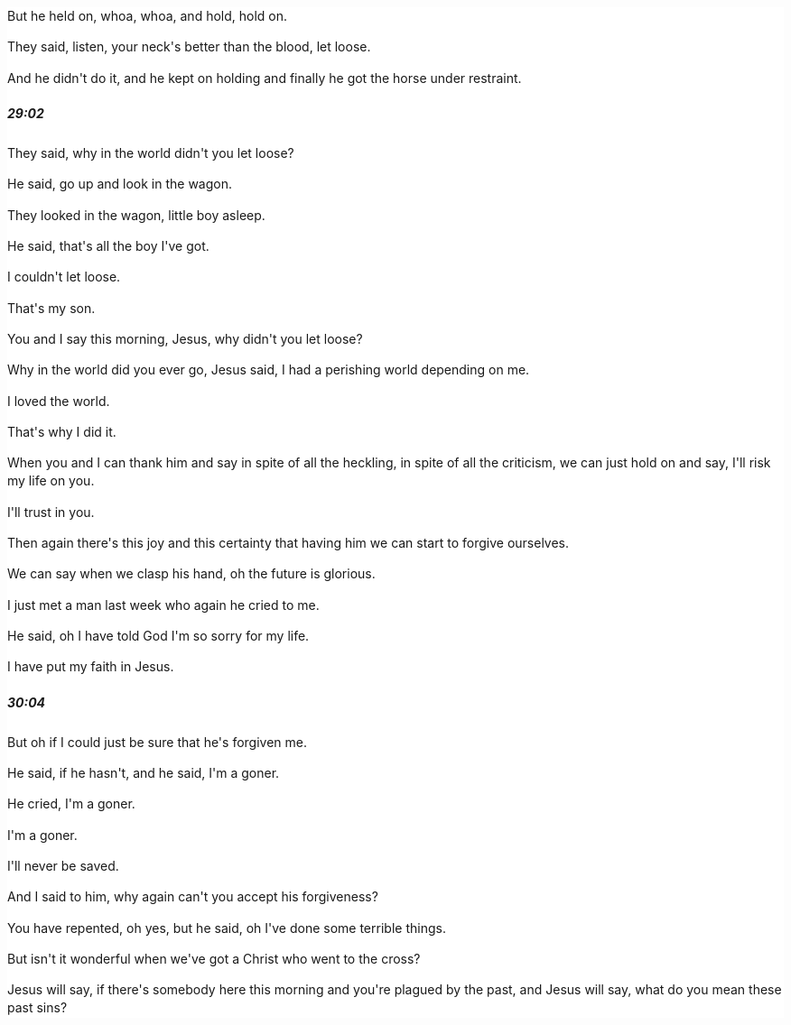 But he held on, whoa, whoa, and hold, hold on.

They said, listen, your neck's better than the blood, let loose.

And he didn't do it, and he kept on holding and finally he got the horse under restraint.

##### 29:02

They said, why in the world didn't you let loose?

He said, go up and look in the wagon.

They looked in the wagon, little boy asleep.

He said, that's all the boy I've got.

I couldn't let loose.

That's my son.

You and I say this morning, Jesus, why didn't you let loose?

Why in the world did you ever go, Jesus said, I had a perishing world depending on me.

I loved the world.

That's why I did it.

When you and I can thank him and say in spite of all the heckling, in spite of all the criticism, we can just hold on and say, I'll risk my life on you.

I'll trust in you.

Then again there's this joy and this certainty that having him we can start to forgive ourselves.

We can say when we clasp his hand, oh the future is glorious.

I just met a man last week who again he cried to me.

He said, oh I have told God I'm so sorry for my life.

I have put my faith in Jesus.

##### 30:04

But oh if I could just be sure that he's forgiven me.

He said, if he hasn't, and he said, I'm a goner.

He cried, I'm a goner.

I'm a goner.

I'll never be saved.

And I said to him, why again can't you accept his forgiveness?

You have repented, oh yes, but he said, oh I've done some terrible things.

But isn't it wonderful when we've got a Christ who went to the cross?

Jesus will say, if there's somebody here this morning and you're plagued by the past, and Jesus will say, what do you mean these past sins?
